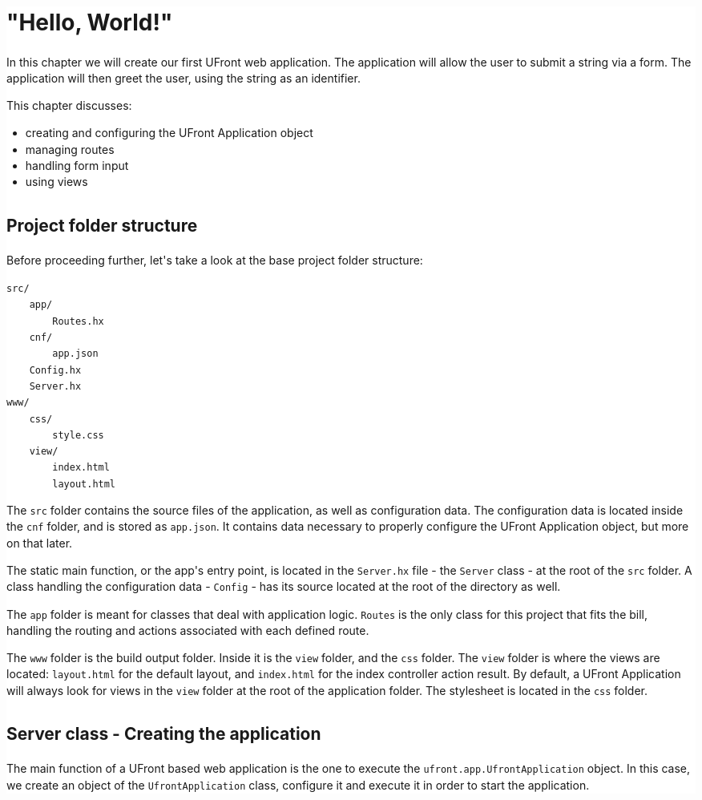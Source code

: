 # "Hello, World!"

In this chapter we will create our first UFront web application. The application will allow the user to submit a string via a form. The application will then greet the user, using the string as an identifier.

This chapter discusses:
* creating and configuring the UFront Application object
* managing routes
* handling form input
* using views

## Project folder structure

Before proceeding further, let's take a look at the base project folder structure:

```
src/
    app/
        Routes.hx
    cnf/
        app.json
    Config.hx
    Server.hx
www/
    css/
        style.css
    view/
        index.html
        layout.html
```

The `src` folder contains the source files of the application, as well as configuration data. The configuration data is located inside the `cnf` folder, and is stored as `app.json`. It contains data necessary to properly configure the UFront Application object, but more on that later.

The static main function, or the app's entry point, is located in the `Server.hx` file - the `Server` class - at the root of the `src` folder. A class handling the configuration data - `Config` - has its source located at the root of the directory as well.

The `app` folder is meant for classes that deal with application logic. `Routes` is the only class for this project that fits the bill, handling the routing and actions associated with each defined route.

The `www` folder is the build output folder. Inside it is the `view` folder, and the `css` folder. The `view` folder is where the views are located: `layout.html` for the default layout, and `index.html` for the index controller action result. By default, a UFront Application will always look for views in the `view` folder at the root of the application folder. The stylesheet is located in the `css` folder.

## Server class - Creating the application

The main function of a UFront based web application is the one to execute the `ufront.app.UfrontApplication` object. In this case, we create an object of the `UfrontApplication` class, configure it and execute it in order to start the application.
